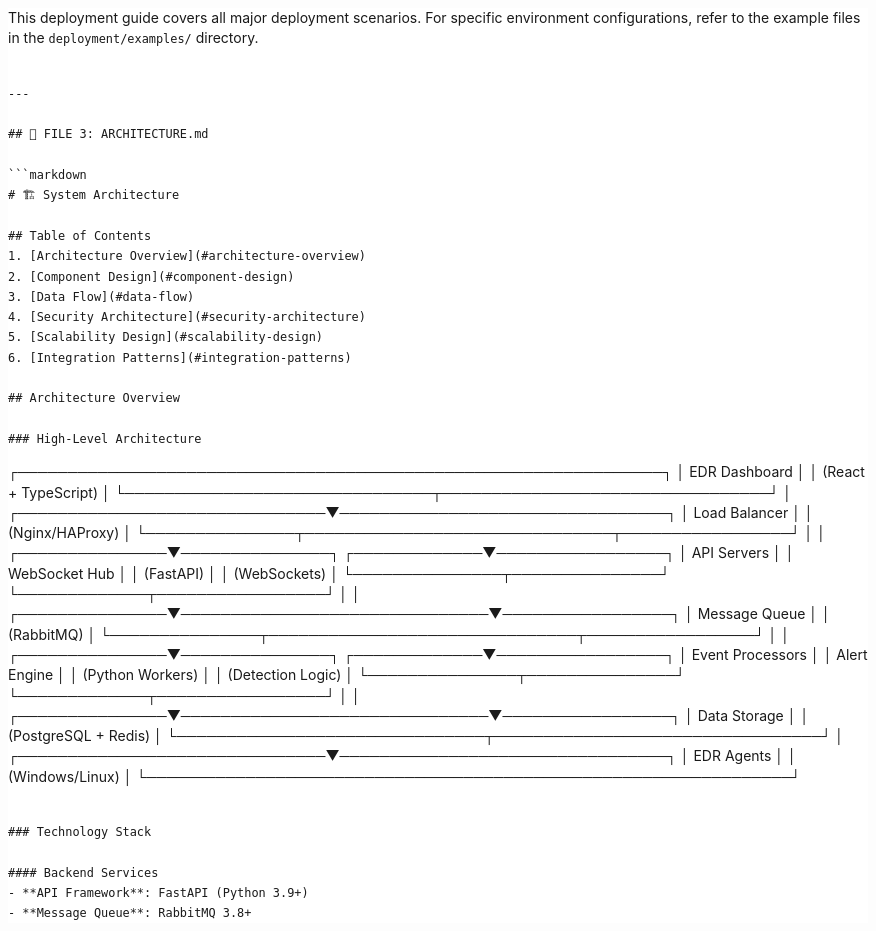This deployment guide covers all major deployment scenarios. For specific environment configurations, refer to the example files in the `deployment/examples/` directory.
```

---

## 📄 FILE 3: ARCHITECTURE.md

```markdown
# 🏗️ System Architecture

## Table of Contents
1. [Architecture Overview](#architecture-overview)
2. [Component Design](#component-design)
3. [Data Flow](#data-flow)
4. [Security Architecture](#security-architecture)
5. [Scalability Design](#scalability-design)
6. [Integration Patterns](#integration-patterns)

## Architecture Overview

### High-Level Architecture
```
┌─────────────────────────────────────────────────────────────────┐
│                        EDR Dashboard                           │
│                    (React + TypeScript)                        │
└───────────────────────────────┬─────────────────────────────────┘
                                │
┌───────────────────────────────▼─────────────────────────────────┐
│                      Load Balancer                             │
│                      (Nginx/HAProxy)                           │
└───────────────┬───────────────────────────────┬─────────────────┘
                │                               │
┌───────────────▼───────────────┐ ┌─────────────▼─────────────────┐
│         API Servers           │ │         WebSocket Hub         │
│         (FastAPI)             │ │         (WebSockets)          │
└───────────────┬───────────────┘ └─────────────┬─────────────────┘
                │                               │
┌───────────────▼───────────────────────────────▼─────────────────┐
│                      Message Queue                            │
│                      (RabbitMQ)                               │
└───────────────┬───────────────────────────────┬─────────────────┘
                │                               │
┌───────────────▼───────────────┐ ┌─────────────▼─────────────────┐
│       Event Processors        │ │        Alert Engine          │
│      (Python Workers)         │ │      (Detection Logic)       │
└───────────────┬───────────────┘ └─────────────┬─────────────────┘
                │                               │
┌───────────────▼───────────────────────────────▼─────────────────┐
│                      Data Storage                              │
│                (PostgreSQL + Redis)                           │
└───────────────────────────────┬─────────────────────────────────┘
                                │
┌───────────────────────────────▼─────────────────────────────────┐
│                        EDR Agents                              │
│                   (Windows/Linux)                              │
└─────────────────────────────────────────────────────────────────┘
```

### Technology Stack

#### Backend Services
- **API Framework**: FastAPI (Python 3.9+)
- **Message Queue**: RabbitMQ 3.8+
```
